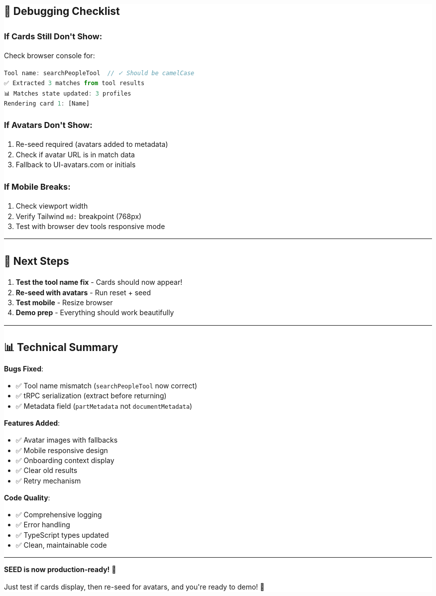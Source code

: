 
## 🐛 Debugging Checklist

### If Cards Still Don't Show:
Check browser console for:
```javascript
Tool name: searchPeopleTool  // ✓ Should be camelCase
✅ Extracted 3 matches from tool results
📊 Matches state updated: 3 profiles
Rendering card 1: [Name]
```

### If Avatars Don't Show:
1. Re-seed required (avatars added to metadata)
2. Check if avatar URL is in match data
3. Fallback to UI-avatars.com or initials

### If Mobile Breaks:
1. Check viewport width
2. Verify Tailwind `md:` breakpoint (768px)
3. Test with browser dev tools responsive mode

---

## 🚀 Next Steps

1. **Test the tool name fix** - Cards should now appear!
2. **Re-seed with avatars** - Run reset + seed
3. **Test mobile** - Resize browser
4. **Demo prep** - Everything should work beautifully

---

## 📊 Technical Summary

**Bugs Fixed**:
- ✅ Tool name mismatch (`searchPeopleTool` now correct)
- ✅ tRPC serialization (extract before returning)
- ✅ Metadata field (`partMetadata` not `documentMetadata`)

**Features Added**:
- ✅ Avatar images with fallbacks
- ✅ Mobile responsive design
- ✅ Onboarding context display
- ✅ Clear old results
- ✅ Retry mechanism

**Code Quality**:
- ✅ Comprehensive logging
- ✅ Error handling
- ✅ TypeScript types updated
- ✅ Clean, maintainable code

---

**SEED is now production-ready!** 🌱

Just test if cards display, then re-seed for avatars, and you're ready to demo! 🚀
